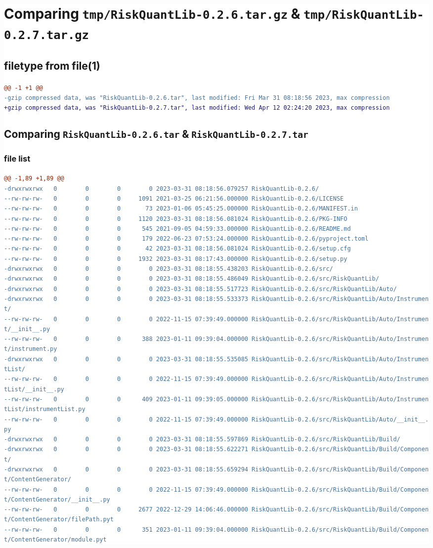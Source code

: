 # Comparing `tmp/RiskQuantLib-0.2.6.tar.gz` & `tmp/RiskQuantLib-0.2.7.tar.gz`

## filetype from file(1)

```diff
@@ -1 +1 @@
-gzip compressed data, was "RiskQuantLib-0.2.6.tar", last modified: Fri Mar 31 08:18:56 2023, max compression
+gzip compressed data, was "RiskQuantLib-0.2.7.tar", last modified: Wed Apr 12 02:24:20 2023, max compression
```

## Comparing `RiskQuantLib-0.2.6.tar` & `RiskQuantLib-0.2.7.tar`

### file list

```diff
@@ -1,89 +1,89 @@
-drwxrwxrwx   0        0        0        0 2023-03-31 08:18:56.079257 RiskQuantLib-0.2.6/
--rw-rw-rw-   0        0        0     1091 2021-03-25 06:21:56.000000 RiskQuantLib-0.2.6/LICENSE
--rw-rw-rw-   0        0        0       73 2023-01-06 05:45:25.000000 RiskQuantLib-0.2.6/MANIFEST.in
--rw-rw-rw-   0        0        0     1120 2023-03-31 08:18:56.081024 RiskQuantLib-0.2.6/PKG-INFO
--rw-rw-rw-   0        0        0      545 2021-09-05 04:59:33.000000 RiskQuantLib-0.2.6/README.md
--rw-rw-rw-   0        0        0      179 2022-06-23 07:53:24.000000 RiskQuantLib-0.2.6/pyproject.toml
--rw-rw-rw-   0        0        0       42 2023-03-31 08:18:56.081024 RiskQuantLib-0.2.6/setup.cfg
--rw-rw-rw-   0        0        0     1932 2023-03-31 08:17:43.000000 RiskQuantLib-0.2.6/setup.py
-drwxrwxrwx   0        0        0        0 2023-03-31 08:18:55.438203 RiskQuantLib-0.2.6/src/
-drwxrwxrwx   0        0        0        0 2023-03-31 08:18:55.486049 RiskQuantLib-0.2.6/src/RiskQuantLib/
-drwxrwxrwx   0        0        0        0 2023-03-31 08:18:55.517723 RiskQuantLib-0.2.6/src/RiskQuantLib/Auto/
-drwxrwxrwx   0        0        0        0 2023-03-31 08:18:55.533373 RiskQuantLib-0.2.6/src/RiskQuantLib/Auto/Instrument/
--rw-rw-rw-   0        0        0        0 2022-11-15 07:39:49.000000 RiskQuantLib-0.2.6/src/RiskQuantLib/Auto/Instrument/__init__.py
--rw-rw-rw-   0        0        0      388 2023-01-11 09:39:04.000000 RiskQuantLib-0.2.6/src/RiskQuantLib/Auto/Instrument/instrument.py
-drwxrwxrwx   0        0        0        0 2023-03-31 08:18:55.535085 RiskQuantLib-0.2.6/src/RiskQuantLib/Auto/InstrumentList/
--rw-rw-rw-   0        0        0        0 2022-11-15 07:39:49.000000 RiskQuantLib-0.2.6/src/RiskQuantLib/Auto/InstrumentList/__init__.py
--rw-rw-rw-   0        0        0      409 2023-01-11 09:39:05.000000 RiskQuantLib-0.2.6/src/RiskQuantLib/Auto/InstrumentList/instrumentList.py
--rw-rw-rw-   0        0        0        0 2022-11-15 07:39:49.000000 RiskQuantLib-0.2.6/src/RiskQuantLib/Auto/__init__.py
-drwxrwxrwx   0        0        0        0 2023-03-31 08:18:55.597869 RiskQuantLib-0.2.6/src/RiskQuantLib/Build/
-drwxrwxrwx   0        0        0        0 2023-03-31 08:18:55.622271 RiskQuantLib-0.2.6/src/RiskQuantLib/Build/Component/
-drwxrwxrwx   0        0        0        0 2023-03-31 08:18:55.659294 RiskQuantLib-0.2.6/src/RiskQuantLib/Build/Component/ContentGenerator/
--rw-rw-rw-   0        0        0        0 2022-11-15 07:39:49.000000 RiskQuantLib-0.2.6/src/RiskQuantLib/Build/Component/ContentGenerator/__init__.py
--rw-rw-rw-   0        0        0     2677 2022-12-29 14:06:46.000000 RiskQuantLib-0.2.6/src/RiskQuantLib/Build/Component/ContentGenerator/filePath.pyt
--rw-rw-rw-   0        0        0      351 2023-01-11 09:39:04.000000 RiskQuantLib-0.2.6/src/RiskQuantLib/Build/Component/ContentGenerator/module.pyt
```